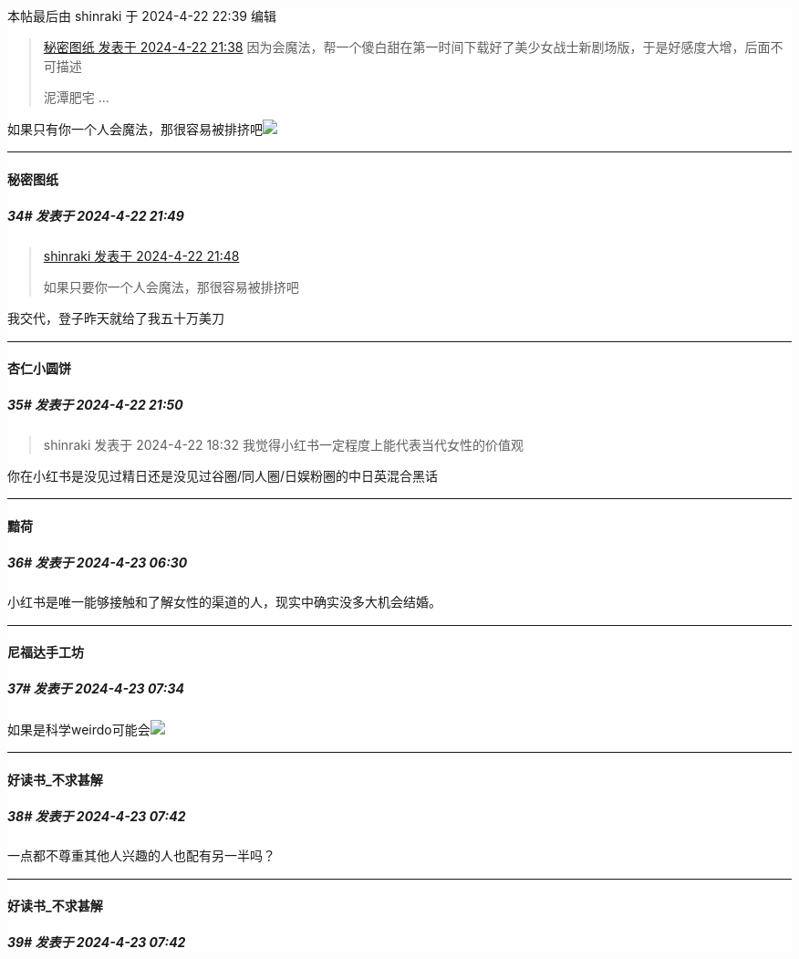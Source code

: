  本帖最后由 shinraki 于 2024-4-22 22:39 编辑 
<blockquote><a href="httphttps://bbs.saraba1st.com/2b/forum.php?mod=redirect&amp;goto=findpost&amp;pid=64682751&amp;ptid=2180952" target="_blank">秘密图纸 发表于 2024-4-22 21:38</a>
因为会魔法，帮一个傻白甜在第一时间下载好了美少女战士新剧场版，于是好感度大增，后面不可描述

泥潭肥宅 ...</blockquote>
如果只有你一个人会魔法，那很容易被排挤吧<img src="https://static.saraba1st.com/image/smiley/face2017/018.png" referrerpolicy="no-referrer">

*****

####  秘密图纸  
##### 34#       发表于 2024-4-22 21:49

<blockquote><a href="httphttps://bbs.saraba1st.com/2b/forum.php?mod=redirect&amp;goto=findpost&amp;pid=64682826&amp;ptid=2180952" target="_blank">shinraki 发表于 2024-4-22 21:48</a>

如果只要你一个人会魔法，那很容易被排挤吧</blockquote>
我交代，登子昨天就给了我五十万美刀

*****

####  杏仁小圆饼  
##### 35#       发表于 2024-4-22 21:50

<blockquote>shinraki 发表于 2024-4-22 18:32
我觉得小红书一定程度上能代表当代女性的价值观</blockquote>
你在小红书是没见过精日还是没见过谷圈/同人圈/日娱粉圈的中日英混合黑话

*****

####  黯荷  
##### 36#       发表于 2024-4-23 06:30

小红书是唯一能够接触和了解女性的渠道的人，现实中确实没多大机会结婚。

*****

####  尼福达手工坊  
##### 37#       发表于 2024-4-23 07:34

如果是科学weirdo可能会<img src="https://static.saraba1st.com/image/smiley/face2017/037.png" referrerpolicy="no-referrer">

*****

####  好读书_不求甚解  
##### 38#       发表于 2024-4-23 07:42

一点都不尊重其他人兴趣的人也配有另一半吗？

*****

####  好读书_不求甚解  
##### 39#       发表于 2024-4-23 07:42
